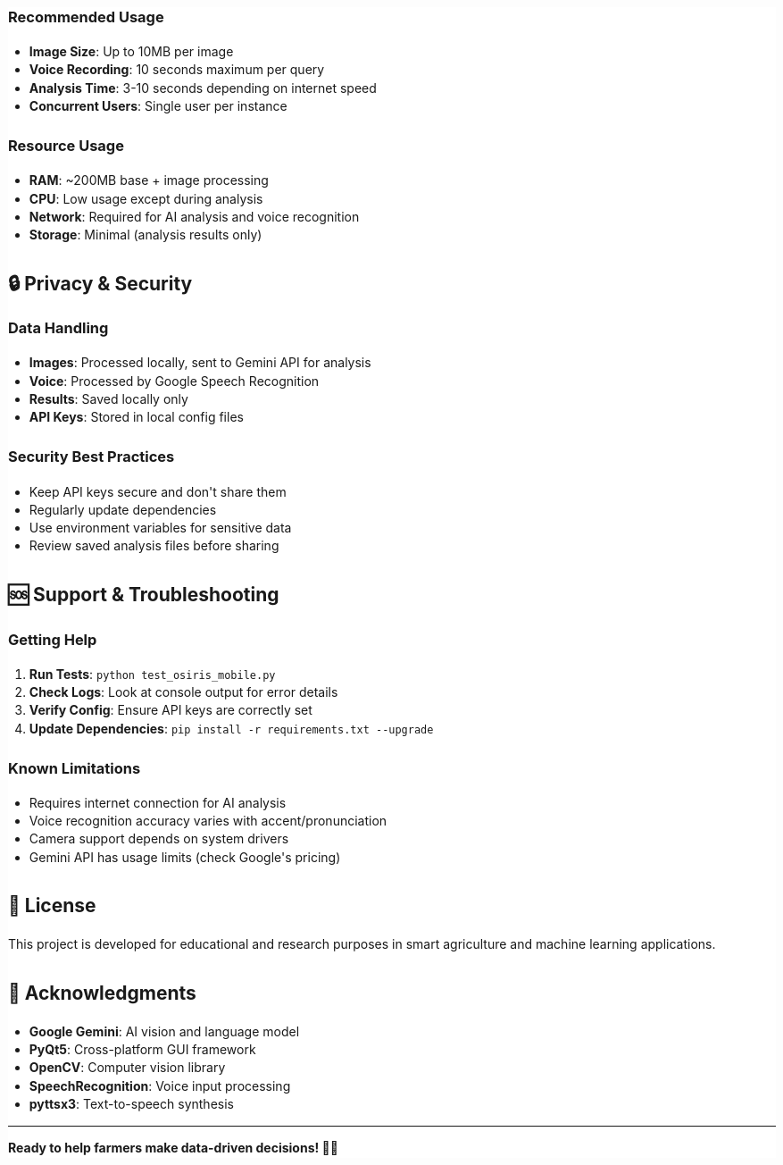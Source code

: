 ### Recommended Usage
- **Image Size**: Up to 10MB per image
- **Voice Recording**: 10 seconds maximum per query
- **Analysis Time**: 3-10 seconds depending on internet speed
- **Concurrent Users**: Single user per instance

### Resource Usage
- **RAM**: ~200MB base + image processing
- **CPU**: Low usage except during analysis
- **Network**: Required for AI analysis and voice recognition
- **Storage**: Minimal (analysis results only)

## 🔒 Privacy & Security

### Data Handling
- **Images**: Processed locally, sent to Gemini API for analysis
- **Voice**: Processed by Google Speech Recognition
- **Results**: Saved locally only
- **API Keys**: Stored in local config files

### Security Best Practices
- Keep API keys secure and don't share them
- Regularly update dependencies
- Use environment variables for sensitive data
- Review saved analysis files before sharing

## 🆘 Support & Troubleshooting

### Getting Help
1. **Run Tests**: `python test_osiris_mobile.py`
2. **Check Logs**: Look at console output for error details
3. **Verify Config**: Ensure API keys are correctly set
4. **Update Dependencies**: `pip install -r requirements.txt --upgrade`

### Known Limitations
- Requires internet connection for AI analysis
- Voice recognition accuracy varies with accent/pronunciation
- Camera support depends on system drivers
- Gemini API has usage limits (check Google's pricing)

## 📝 License

This project is developed for educational and research purposes in smart agriculture and machine learning applications.

## 🙏 Acknowledgments

- **Google Gemini**: AI vision and language model
- **PyQt5**: Cross-platform GUI framework
- **OpenCV**: Computer vision library
- **SpeechRecognition**: Voice input processing
- **pyttsx3**: Text-to-speech synthesis

---

**Ready to help farmers make data-driven decisions! 🌱🤖**